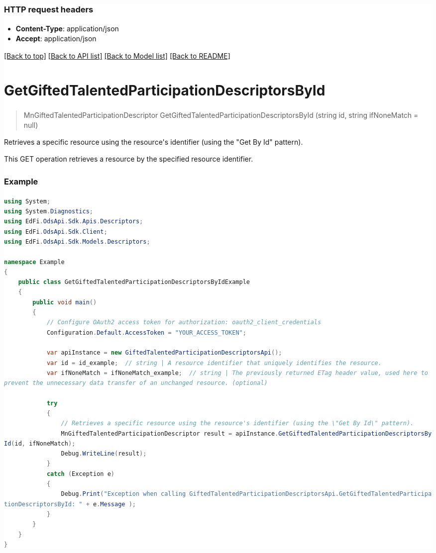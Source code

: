 ### HTTP request headers

 - **Content-Type**: application/json
 - **Accept**: application/json

[[Back to top]](#) [[Back to API list]](../README.md#documentation-for-api-endpoints) [[Back to Model list]](../README.md#documentation-for-models) [[Back to README]](../README.md)

<a name="getgiftedtalentedparticipationdescriptorsbyid"></a>
# **GetGiftedTalentedParticipationDescriptorsById**
> MnGiftedTalentedParticipationDescriptor GetGiftedTalentedParticipationDescriptorsById (string id, string ifNoneMatch = null)

Retrieves a specific resource using the resource's identifier (using the \"Get By Id\" pattern).

This GET operation retrieves a resource by the specified resource identifier.

### Example
```csharp
using System;
using System.Diagnostics;
using EdFi.OdsApi.Sdk.Apis.Descriptors;
using EdFi.OdsApi.Sdk.Client;
using EdFi.OdsApi.Sdk.Models.Descriptors;

namespace Example
{
    public class GetGiftedTalentedParticipationDescriptorsByIdExample
    {
        public void main()
        {
            // Configure OAuth2 access token for authorization: oauth2_client_credentials
            Configuration.Default.AccessToken = "YOUR_ACCESS_TOKEN";

            var apiInstance = new GiftedTalentedParticipationDescriptorsApi();
            var id = id_example;  // string | A resource identifier that uniquely identifies the resource.
            var ifNoneMatch = ifNoneMatch_example;  // string | The previously returned ETag header value, used here to prevent the unnecessary data transfer of an unchanged resource. (optional) 

            try
            {
                // Retrieves a specific resource using the resource's identifier (using the \"Get By Id\" pattern).
                MnGiftedTalentedParticipationDescriptor result = apiInstance.GetGiftedTalentedParticipationDescriptorsById(id, ifNoneMatch);
                Debug.WriteLine(result);
            }
            catch (Exception e)
            {
                Debug.Print("Exception when calling GiftedTalentedParticipationDescriptorsApi.GetGiftedTalentedParticipationDescriptorsById: " + e.Message );
            }
        }
    }
}
```
